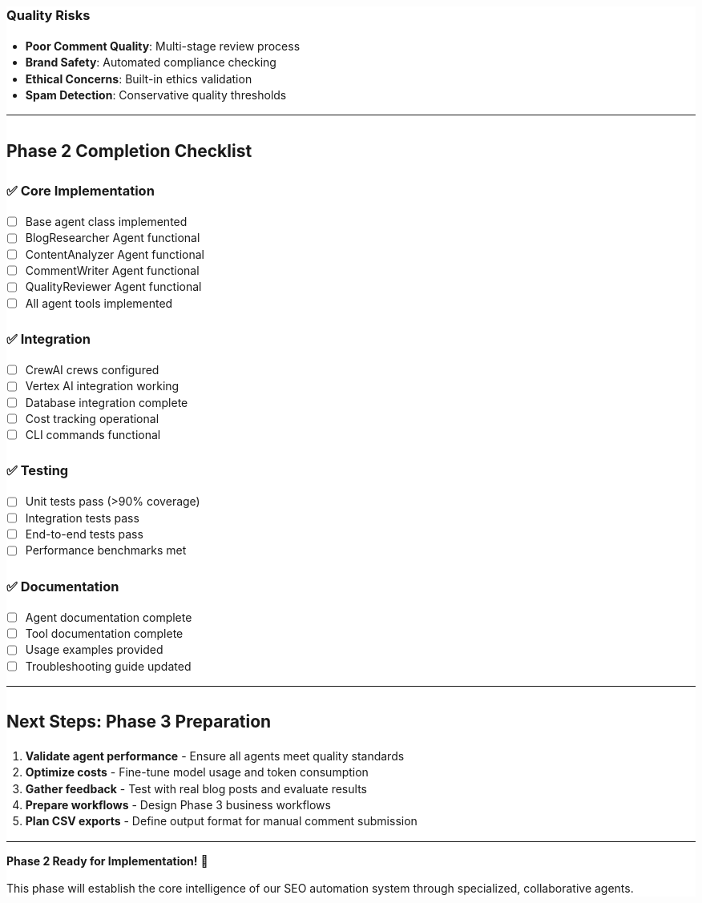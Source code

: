### Quality Risks
- **Poor Comment Quality**: Multi-stage review process
- **Brand Safety**: Automated compliance checking
- **Ethical Concerns**: Built-in ethics validation
- **Spam Detection**: Conservative quality thresholds

---

## Phase 2 Completion Checklist

### ✅ Core Implementation
- [ ] Base agent class implemented
- [ ] BlogResearcher Agent functional
- [ ] ContentAnalyzer Agent functional
- [ ] CommentWriter Agent functional
- [ ] QualityReviewer Agent functional
- [ ] All agent tools implemented

### ✅ Integration
- [ ] CrewAI crews configured
- [ ] Vertex AI integration working
- [ ] Database integration complete
- [ ] Cost tracking operational
- [ ] CLI commands functional

### ✅ Testing
- [ ] Unit tests pass (>90% coverage)
- [ ] Integration tests pass
- [ ] End-to-end tests pass
- [ ] Performance benchmarks met

### ✅ Documentation
- [ ] Agent documentation complete
- [ ] Tool documentation complete
- [ ] Usage examples provided
- [ ] Troubleshooting guide updated

---

## Next Steps: Phase 3 Preparation

1. **Validate agent performance** - Ensure all agents meet quality standards
2. **Optimize costs** - Fine-tune model usage and token consumption
3. **Gather feedback** - Test with real blog posts and evaluate results
4. **Prepare workflows** - Design Phase 3 business workflows
5. **Plan CSV exports** - Define output format for manual comment submission

---

**Phase 2 Ready for Implementation!** 🚀

This phase will establish the core intelligence of our SEO automation system through specialized, collaborative agents.
